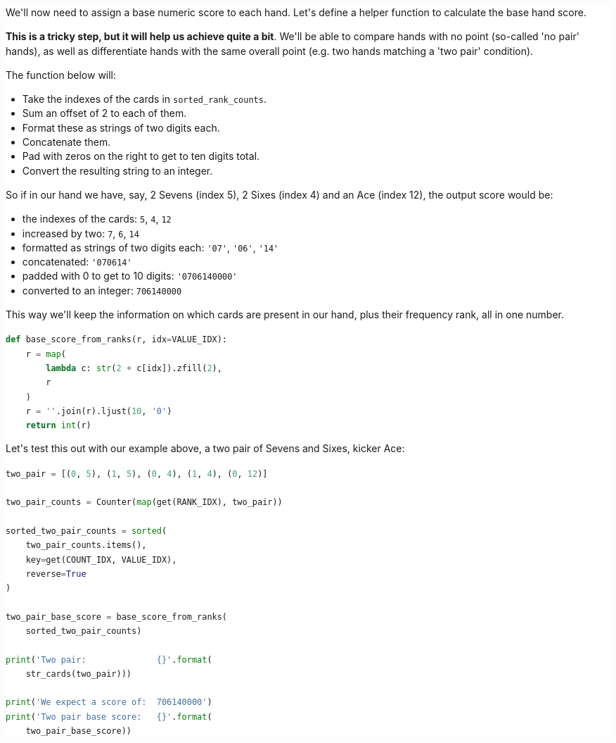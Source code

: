 We'll now need to assign a base numeric score to each hand.
Let's define a helper function to calculate the base hand score.

__This is a tricky step, but it will help us achieve quite a bit__. We'll be able to compare hands with no point (so-called 'no pair' hands), as well as differentiate hands with the same overall point (e.g. two hands matching a 'two pair' condition).

The function below will:
- Take the indexes of the cards in `sorted_rank_counts`.
- Sum an offset of 2 to each of them.
- Format these as strings of two digits each.
- Concatenate them.
- Pad with zeros on the right to get to ten digits total.
- Convert the resulting string to an integer.

So if in our hand we have, say, 2 Sevens (index 5), 2 Sixes (index 4) and an Ace (index 12), the output score would be:
- the indexes of the cards: `5`, `4`, `12`
- increased by two: `7`, `6`, `14`
- formatted as strings of two digits each: `'07'`, `'06'`, `'14'`
- concatenated: `'070614'`
- padded with 0 to get to 10 digits: `'0706140000'`
- converted to an integer: `706140000`

This way we'll keep the information on which cards are present in our hand, plus their frequency rank, all in one number.


```python
def base_score_from_ranks(r, idx=VALUE_IDX):
    r = map(
        lambda c: str(2 + c[idx]).zfill(2),
        r
    )
    r = ''.join(r).ljust(10, '0')
    return int(r)
```

Let's test this out with our example above, a two pair of Sevens and Sixes, kicker Ace:


```python
two_pair = [(0, 5), (1, 5), (0, 4), (1, 4), (0, 12)]

two_pair_counts = Counter(map(get(RANK_IDX), two_pair))

sorted_two_pair_counts = sorted(
    two_pair_counts.items(),
    key=get(COUNT_IDX, VALUE_IDX),
    reverse=True
)

two_pair_base_score = base_score_from_ranks(
    sorted_two_pair_counts)

print('Two pair:              {}'.format(
    str_cards(two_pair)))

print('We expect a score of:  706140000')
print('Two pair base score:   {}'.format(
    two_pair_base_score))
```
